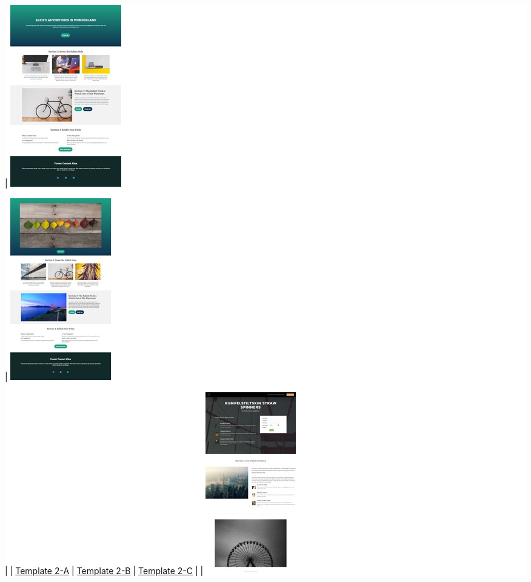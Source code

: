 | ![](assets/1e.jpg)

| ![](assets/1f.jpg)

|
| [Template 2-A](guided-landing-page-templates/template-2-a.md) | [Template 2-B](guided-landing-page-templates/template-2-b.md) | [Template 2-C](guided-landing-page-templates/template-2-c.md) |
| ![](assets/2a.jpg)
